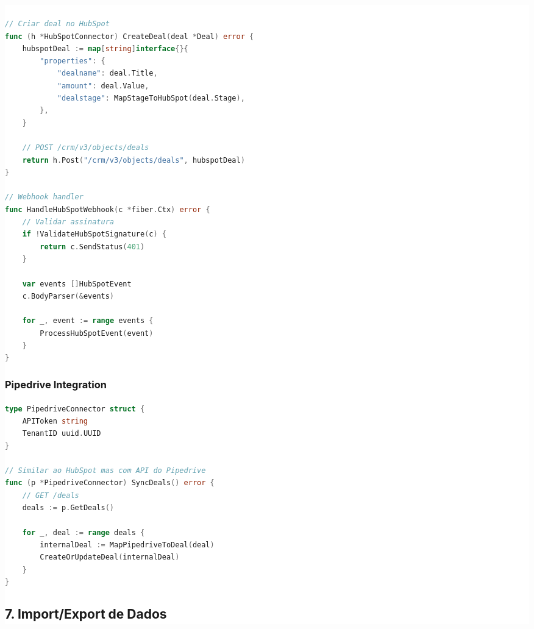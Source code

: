 ```go

// Criar deal no HubSpot
func (h *HubSpotConnector) CreateDeal(deal *Deal) error {
    hubspotDeal := map[string]interface{}{
        "properties": {
            "dealname": deal.Title,
            "amount": deal.Value,
            "dealstage": MapStageToHubSpot(deal.Stage),
        },
    }
    
    // POST /crm/v3/objects/deals
    return h.Post("/crm/v3/objects/deals", hubspotDeal)
}

// Webhook handler
func HandleHubSpotWebhook(c *fiber.Ctx) error {
    // Validar assinatura
    if !ValidateHubSpotSignature(c) {
        return c.SendStatus(401)
    }
    
    var events []HubSpotEvent
    c.BodyParser(&events)
    
    for _, event := range events {
        ProcessHubSpotEvent(event)
    }
}
```

### Pipedrive Integration
```go
type PipedriveConnector struct {
    APIToken string
    TenantID uuid.UUID
}

// Similar ao HubSpot mas com API do Pipedrive
func (p *PipedriveConnector) SyncDeals() error {
    // GET /deals
    deals := p.GetDeals()
    
    for _, deal := range deals {
        internalDeal := MapPipedriveToDeal(deal)
        CreateOrUpdateDeal(internalDeal)
    }
}
```

## 7. Import/Export de Dados
